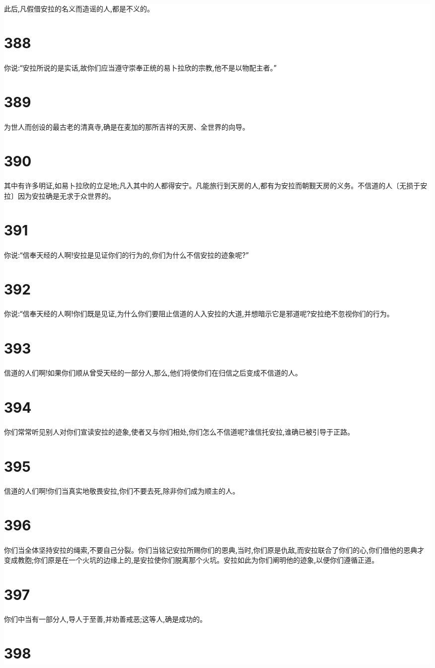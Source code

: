 此后,凡假借安拉的名义而造谣的人,都是不义的。

# 388

你说:“安拉所说的是实话,故你们应当遵守崇奉正统的易卜拉欣的宗教,他不是以物配主者。”

# 389

为世人而创设的最古老的清真寺,确是在麦加的那所吉祥的天房、全世界的向导。

# 390

其中有许多明证,如易卜拉欣的立足地;凡入其中的人都得安宁。凡能旅行到天房的人,都有为安拉而朝觐天房的义务。不信道的人〔无损于安拉〕因为安拉确是无求于众世界的。

# 391

你说:“信奉天经的人啊!安拉是见证你们的行为的,你们为什么不信安拉的迹象呢?”

# 392

你说:“信奉天经的人啊!你们既是见证,为什么你们要阻止信道的人入安拉的大道,并想暗示它是邪道呢?安拉绝不忽视你们的行为。

# 393

信道的人们啊!如果你们顺从曾受天经的一部分人,那么,他们将使你们在归信之后变成不信道的人。

# 394

你们常常听见别人对你们宣读安拉的迹象,使者又与你们相处,你们怎么不信道呢?谁信托安拉,谁确已被引导于正路。

# 395

信道的人们啊!你们当真实地敬畏安拉,你们不要去死,除非你们成为顺主的人。

# 396

你们当全体坚持安拉的绳索,不要自己分裂。你们当铭记安拉所赐你们的恩典,当时,你们原是仇敌,而安拉联合了你们的心,你们借他的恩典才变成教胞;你们原是在一个火坑的边缘上的,是安拉使你们脱离那个火坑。安拉如此为你们阐明他的迹象,以便你们遵循正道。

# 397

你们中当有一部分人,导人于至善,并劝善戒恶;这等人,确是成功的。

# 398
